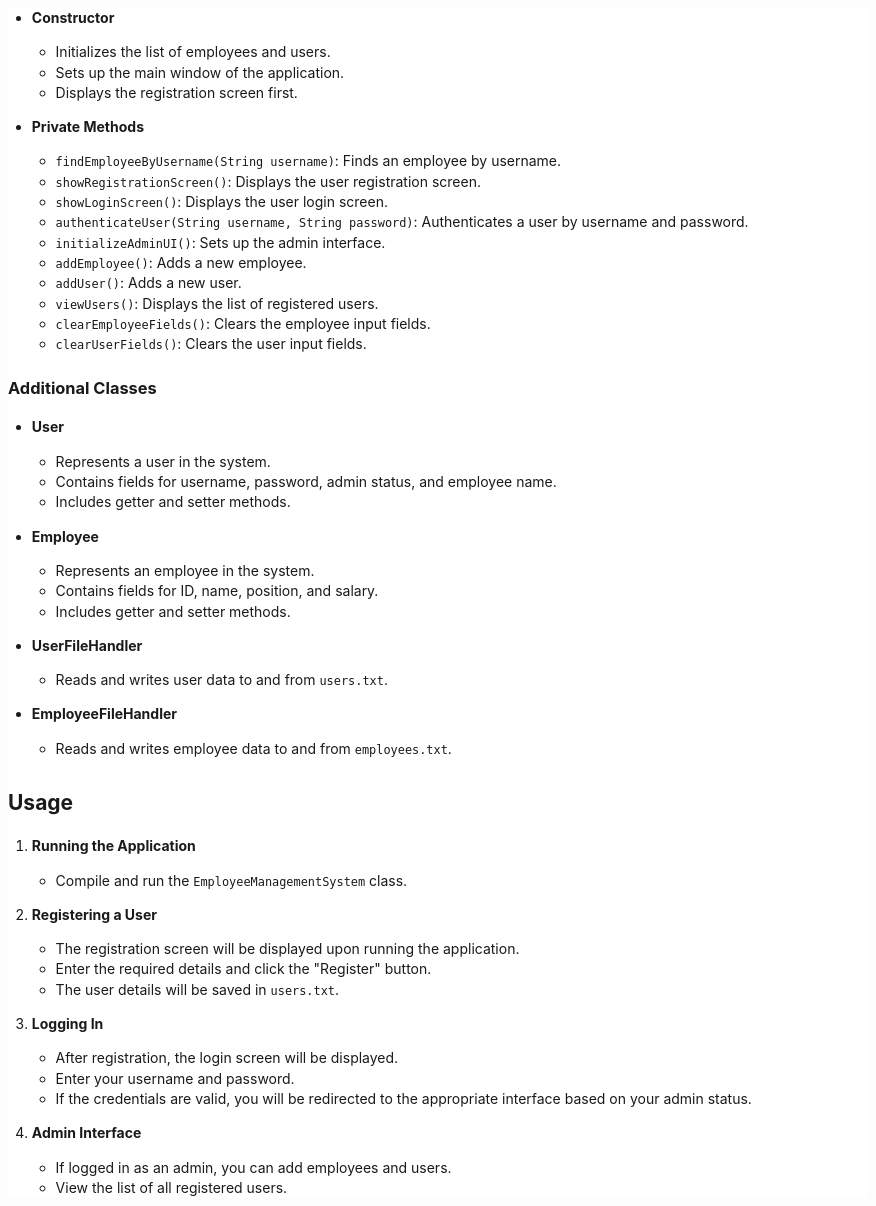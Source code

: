 - **Constructor**
  - Initializes the list of employees and users.
  - Sets up the main window of the application.
  - Displays the registration screen first.

- **Private Methods**
  - `findEmployeeByUsername(String username)`: Finds an employee by username.
  - `showRegistrationScreen()`: Displays the user registration screen.
  - `showLoginScreen()`: Displays the user login screen.
  - `authenticateUser(String username, String password)`: Authenticates a user by username and password.
  - `initializeAdminUI()`: Sets up the admin interface.
  - `addEmployee()`: Adds a new employee.
  - `addUser()`: Adds a new user.
  - `viewUsers()`: Displays the list of registered users.
  - `clearEmployeeFields()`: Clears the employee input fields.
  - `clearUserFields()`: Clears the user input fields.

### Additional Classes

- **User**
  - Represents a user in the system.
  - Contains fields for username, password, admin status, and employee name.
  - Includes getter and setter methods.

- **Employee**
  - Represents an employee in the system.
  - Contains fields for ID, name, position, and salary.
  - Includes getter and setter methods.

- **UserFileHandler**
  - Reads and writes user data to and from `users.txt`.

- **EmployeeFileHandler**
  - Reads and writes employee data to and from `employees.txt`.

## Usage

1. **Running the Application**
   - Compile and run the `EmployeeManagementSystem` class.

2. **Registering a User**
   - The registration screen will be displayed upon running the application.
   - Enter the required details and click the "Register" button.
   - The user details will be saved in `users.txt`.

3. **Logging In**
   - After registration, the login screen will be displayed.
   - Enter your username and password.
   - If the credentials are valid, you will be redirected to the appropriate interface based on your admin status.

4. **Admin Interface**
   - If logged in as an admin, you can add employees and users.
   - View the list of all registered users.
